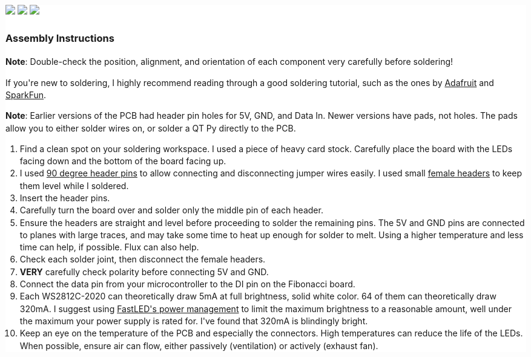<img src="https://imgur.com/TIWcG3f.png" class="img-responsive" />

<img src="https://imgur.com/1LA2cxt.png" class="img-responsive" />

<img src="https://imgur.com/wqxP9ZI.png" class="img-responsive" />

### Assembly Instructions

**Note**: Double-check the position, alignment, and orientation of each component very carefully before soldering!

If you're new to soldering, I highly recommend reading through a good soldering tutorial, such as the ones by [Adafruit](https://learn.adafruit.com/adafruit-guide-excellent-soldering) and [SparkFun](https://learn.sparkfun.com/tutorials/how-to-solder-through-hole-soldering).

**Note**: Earlier versions of the PCB had header pin holes for 5V, GND, and Data In. Newer versions have pads, not holes. The pads allow you to either solder wires on, or solder a QT Py directly to the PCB.

1. Find a clean spot on your soldering workspace. I used a piece of heavy card stock. Carefully place the board with the LEDs facing down and the bottom of the board facing up.
2. I used [90 degree header pins](https://amzn.to/2Vzi2gU) to allow connecting and disconnecting jumper wires easily. I used small [female headers](https://amzn.to/2Vzi2gU) to keep them level while I soldered.
3. Insert the header pins.
4. Carefully turn the board over and solder only the middle pin of each header.
5. Ensure the headers are straight and level before proceeding to solder the remaining pins. The 5V and GND pins are connected to planes with large traces, and may take some time to heat up enough for solder to melt. Using a higher temperature and less time can help, if possible. Flux can also help.
6. Check each solder joint, then disconnect the female headers.
7. **VERY** carefully check polarity before connecting 5V and GND.
8. Connect the data pin from your microcontroller to the DI pin on the Fibonacci board.
9. Each WS2812C-2020 can theoretically draw 5mA at full brightness, solid white color. 64 of them can theoretically draw 320mA. I suggest using [FastLED's power management](https://github.com/FastLED/FastLED/wiki/Power-notes#managing-power-in-fastled) to limit the maximum brightness to a reasonable amount, well under the maximum your power supply is rated for. I've found that 320mA is blindingly bright.
10. Keep an eye on the temperature of the PCB and especially the connectors. High temperatures can reduce the life of the LEDs. When possible, ensure air can flow, either passively (ventilation) or actively (exhaust fan).
